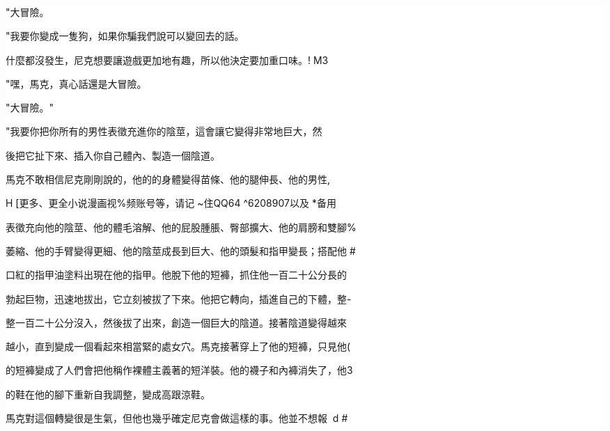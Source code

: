 "大冒險。





"我要你變成一隻狗，如果你騙我們說可以變回去的話。



什麼都沒發生，尼克想要讓遊戲更加地有趣，所以他決定要加重口味。! M3





"嘿，馬克，真心話還是大冒險。



"大冒險。"





"我要你把你所有的男性表徵充進你的陰莖，這會讓它變得非常地巨大，然



後把它扯下來、插入你自己體內、製造一個陰道。





馬克不敢相信尼克剛剛說的，他的的身體變得苗條、他的腿伸長、他的男性,

H [更多、更全小说漫画视%频账号等，请记 ~住QQ64 ^6208907以及 *备用



表徵充向他的陰莖、他的體毛溶解、他的屁股腫脹、臀部擴大、他的肩膀和雙腳%



萎縮、他的手臂變得更細、他的陰莖成長到巨大、他的頭髮和指甲變長；搭配他 #



口紅的指甲油塗料出現在他的指甲。他脫下他的短褲，抓住他一百二十公分長的



勃起巨物，迅速地拔出，它立刻被拔了下來。他把它轉向，插進自己的下體，整-



整一百二十公分沒入，然後拔了出來，創造一個巨大的陰道。接著陰道變得越來



越小，直到變成一個看起來相當緊的處女穴。馬克接著穿上了他的短褲，只見他(



的短褲變成了人們會把他稱作裸體主義著的短洋裝。他的襪子和內褲消失了，他3



的鞋在他的腳下重新自我調整，變成高跟涼鞋。





馬克對這個轉變很是生氣，但他也幾乎確定尼克會做這樣的事。他並不想報  d #

